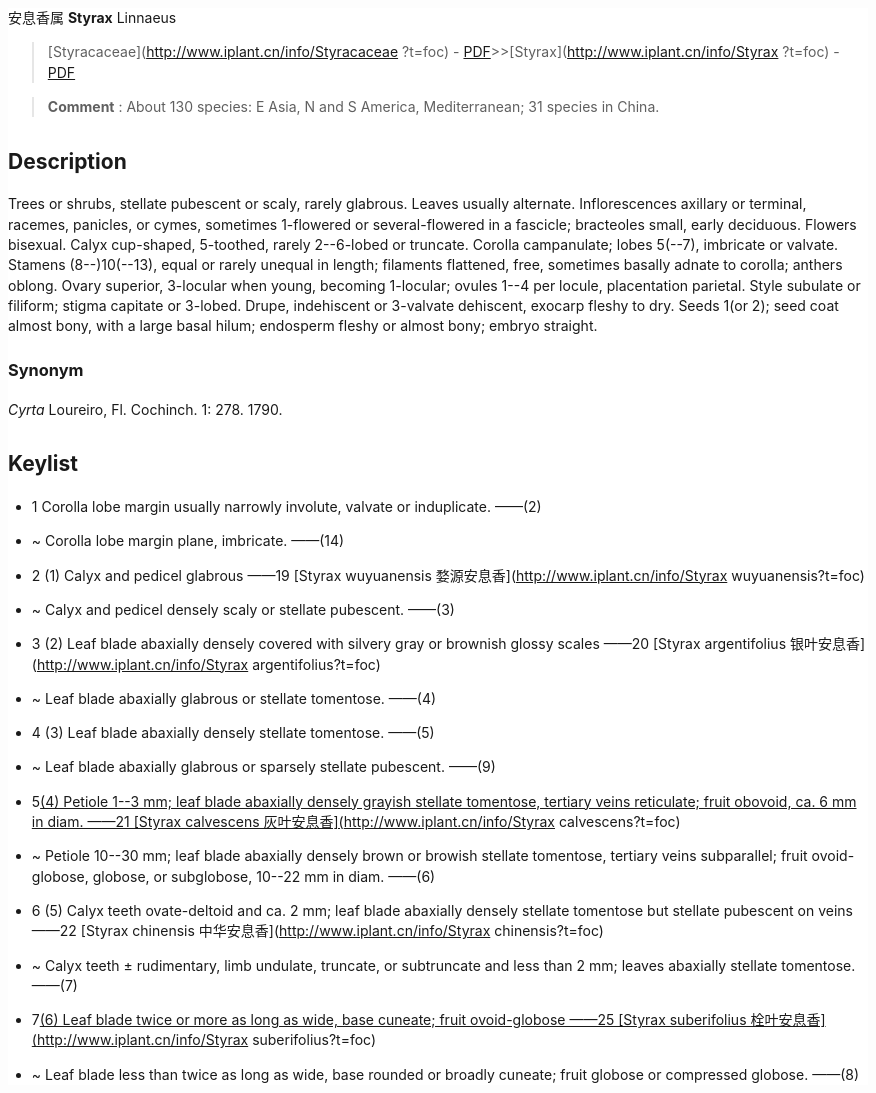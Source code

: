 安息香属 **Styrax** Linnaeus

> [Styracaceae](http://www.iplant.cn/info/Styracaceae ?t=foc) - [PDF](http://iplant.cn/foc/pdf/Styracaceae.pdf)>>[Styrax](http://www.iplant.cn/info/Styrax ?t=foc) - [PDF](http://www.iplant.cn/foc/pdf/Styrax.pdf)

> **Comment** : 
> About 130 species: E Asia, N and S America, Mediterranean; 31 species in China.

## Description

Trees or shrubs, stellate pubescent or scaly, rarely glabrous. Leaves usually alternate. Inflorescences axillary or terminal, racemes, panicles, or cymes, sometimes 1-flowered or several-flowered in a fascicle; bracteoles small, early deciduous. Flowers bisexual. Calyx cup-shaped, 5-toothed, rarely 2--6-lobed or truncate. Corolla campanulate; lobes 5(--7), imbricate or valvate. Stamens (8--)10(--13), equal or rarely unequal in length; filaments flattened, free, sometimes basally adnate to corolla; anthers oblong. Ovary superior, 3-locular when young, becoming 1-locular; ovules 1--4 per locule, placentation parietal. Style subulate or filiform; stigma capitate or 3-lobed. Drupe, indehiscent or 3-valvate dehiscent, exocarp fleshy to dry. Seeds 1(or 2); seed coat almost bony, with a large basal hilum; endosperm fleshy or almost bony; embryo straight.

### Synonym
*Cyrta* Loureiro, Fl. Cochinch. 1: 278. 1790.

## Keylist

* 1 Corolla lobe margin usually narrowly involute, valvate or induplicate.  ——(2)
* ~ Corolla lobe margin plane, imbricate.  ——(14)
* 2 (1) Calyx and pedicel glabrous  ——19 [Styrax wuyuanensis 婺源安息香](http://www.iplant.cn/info/Styrax wuyuanensis?t=foc)
* ~ Calyx and pedicel densely scaly or stellate pubescent.  ——(3)
* 3 (2) Leaf blade abaxially densely covered with silvery gray or brownish glossy scales  ——20 [Styrax argentifolius 银叶安息香](http://www.iplant.cn/info/Styrax argentifolius?t=foc)
* ~ Leaf blade abaxially glabrous or stellate tomentose.  ——(4)
* 4 (3) Leaf blade abaxially densely stellate tomentose.  ——(5)
* ~ Leaf blade abaxially glabrous or sparsely stellate pubescent.  ——(9)

* 5<a href=#4>(4) Petiole 1--3 mm; leaf blade abaxially densely grayish stellate tomentose, tertiary veins reticulate; fruit obovoid, ca. 6 mm in diam.  ——21 [Styrax calvescens 灰叶安息香](http://www.iplant.cn/info/Styrax calvescens?t=foc)
* ~ Petiole 10--30 mm; leaf blade abaxially densely brown or browish stellate tomentose, tertiary veins subparallel; fruit ovoid-globose, globose, or subglobose, 10--22 mm in diam.  ——(6)
* 6 (5) Calyx teeth ovate-deltoid and ca. 2 mm; leaf blade abaxially densely stellate tomentose but stellate pubescent on veins  ——22 [Styrax chinensis 中华安息香](http://www.iplant.cn/info/Styrax chinensis?t=foc)
* ~ Calyx teeth &#177; rudimentary, limb undulate, truncate, or subtruncate and less than 2 mm; leaves abaxially stellate tomentose.  ——(7)

* 7<a href=#6>(6) Leaf blade twice or more as long as wide, base cuneate; fruit ovoid-globose  ——25 [Styrax suberifolius 栓叶安息香](http://www.iplant.cn/info/Styrax suberifolius?t=foc)
* ~ Leaf blade less than twice as long as wide, base rounded or broadly cuneate; fruit globose or compressed globose.  ——(8)
